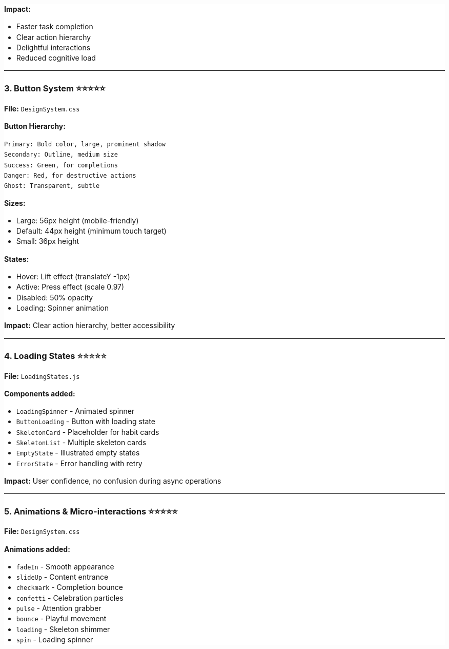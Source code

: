 **Impact:** 
- Faster task completion
- Clear action hierarchy
- Delightful interactions
- Reduced cognitive load

---

### 3. Button System ⭐⭐⭐⭐⭐
**File:** `DesignSystem.css`

**Button Hierarchy:**
```
Primary: Bold color, large, prominent shadow
Secondary: Outline, medium size
Success: Green, for completions
Danger: Red, for destructive actions
Ghost: Transparent, subtle
```

**Sizes:**
- Large: 56px height (mobile-friendly)
- Default: 44px height (minimum touch target)
- Small: 36px height

**States:**
- Hover: Lift effect (translateY -1px)
- Active: Press effect (scale 0.97)
- Disabled: 50% opacity
- Loading: Spinner animation

**Impact:** Clear action hierarchy, better accessibility

---

### 4. Loading States ⭐⭐⭐⭐⭐
**File:** `LoadingStates.js`

**Components added:**
- `LoadingSpinner` - Animated spinner
- `ButtonLoading` - Button with loading state
- `SkeletonCard` - Placeholder for habit cards
- `SkeletonList` - Multiple skeleton cards
- `EmptyState` - Illustrated empty states
- `ErrorState` - Error handling with retry

**Impact:** User confidence, no confusion during async operations

---

### 5. Animations & Micro-interactions ⭐⭐⭐⭐⭐
**File:** `DesignSystem.css`

**Animations added:**
- `fadeIn` - Smooth appearance
- `slideUp` - Content entrance
- `checkmark` - Completion bounce
- `confetti` - Celebration particles
- `pulse` - Attention grabber
- `bounce` - Playful movement
- `loading` - Skeleton shimmer
- `spin` - Loading spinner
